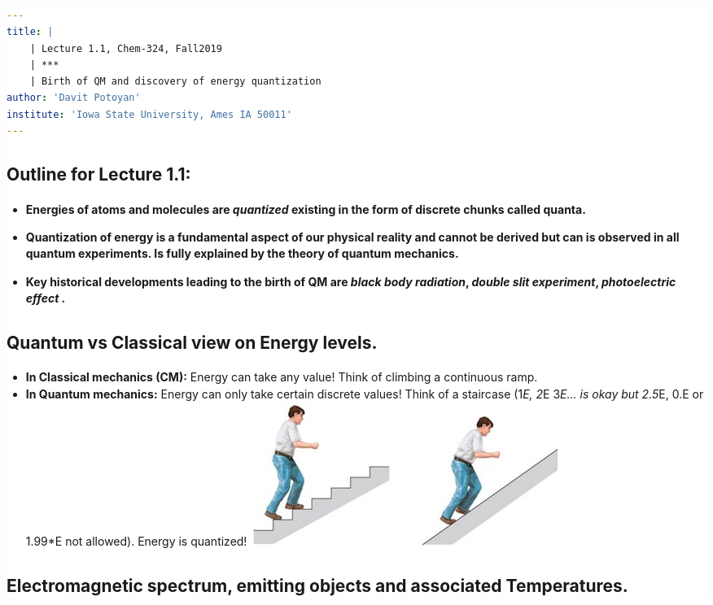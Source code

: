 ```yaml
---
title: |
    | Lecture 1.1, Chem-324, Fall2019
    | ***    
    | Birth of QM and discovery of energy quantization
author: 'Davit Potoyan'
institute: 'Iowa State University, Ames IA 50011'
---
```



## Outline for Lecture 1.1: 

- **Energies of atoms and molecules are _quantized_ existing in the form of discrete chunks called quanta.**<br>

- **Quantization of energy is a fundamental aspect of our physical reality and cannot be derived but can is observed in all quantum experiments. Is fully explained by the theory of quantum mechanics.** <br>
  
- **Key historical developments leading to the birth of QM are _black body radiation_, _double slit experiment_, _photoelectric effect_ .**<br>



## Quantum vs Classical view on Energy levels.

- **In Classical mechanics (CM):** Energy can take any value! Think of climbing a continuous ramp.
- **In Quantum mechanics:** Energy can only take certain discrete values! Think of a staircase (1*E, 2*E 3*E... is okay but 2.5*E, 0.E or 1.99*E not allowed). Energy is quantized!
![](./images/lec1_ladder.jpg)


## Electromagnetic spectrum, emitting objects and associated Temperatures.
